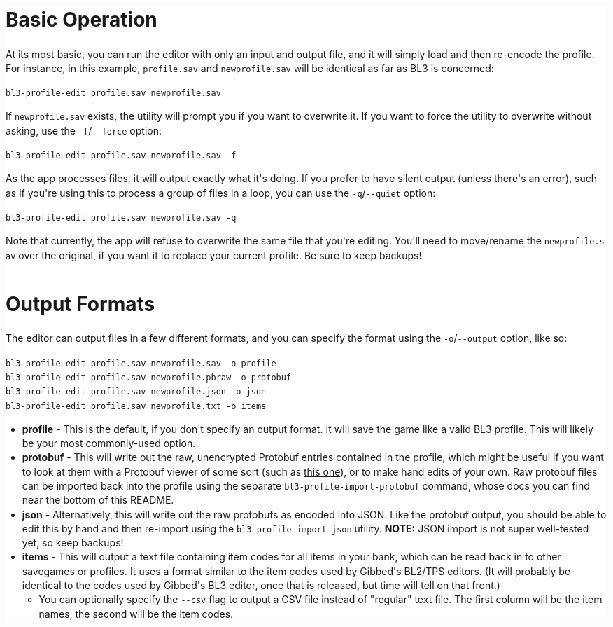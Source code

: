 # Basic Operation

At its most basic, you can run the editor with only an input and output
file, and it will simply load and then re-encode the profile.  For
instance, in this example, `profile.sav` and `newprofile.sav` will be
identical as far as BL3 is concerned:

    bl3-profile-edit profile.sav newprofile.sav

If `newprofile.sav` exists, the utility will prompt you if you want to
overwrite it.  If you want to force the utility to overwrite without asking,
use the `-f`/`--force` option:

    bl3-profile-edit profile.sav newprofile.sav -f

As the app processes files, it will output exactly what it's doing.  If
you prefer to have silent output (unless there's an error), such as if
you're using this to process a group of files in a loop, you can use
the `-q`/`--quiet` option:

    bl3-profile-edit profile.sav newprofile.sav -q

Note that currently, the app will refuse to overwrite the same file that
you're editing.  You'll need to move/rename the `newprofile.sav` over the
original, if you want it to replace your current profile.  Be sure to keep
backups!

# Output Formats

The editor can output files in a few different formats, and you can
specify the format using the `-o`/`--output` option, like so:

    bl3-profile-edit profile.sav newprofile.sav -o profile
    bl3-profile-edit profile.sav newprofile.pbraw -o protobuf
    bl3-profile-edit profile.sav newprofile.json -o json
    bl3-profile-edit profile.sav newprofile.txt -o items

- **profile** - This is the default, if you don't specify an output
  format.  It will save the game like a valid BL3 profile.  This
  will likely be your most commonly-used option.
- **protobuf** - This will write out the raw, unencrypted Protobuf
  entries contained in the profile, which might be useful if you
  want to look at them with a Protobuf viewer of some sort (such
  as [this one](https://protogen.marcgravell.com/decode)), or to
  make hand edits of your own.  Raw protobuf files can be imported
  back into the profile using the separate `bl3-profile-import-protobuf`
  command, whose docs you can find near the bottom of this README.
- **json** - Alternatively, this will write out the raw protobufs
  as encoded into JSON.  Like the protobuf output, you should be
  able to edit this by hand and then re-import using the
  `bl3-profile-import-json` utility.  **NOTE:** JSON import is not
  super well-tested yet, so keep backups!
- **items** - This will output a text file containing item codes
  for all items in your bank, which can be read back in to other
  savegames or profiles.  It uses a format similar to the item codes
  used by Gibbed's BL2/TPS editors.  (It will probably be identical
  to the codes used by Gibbed's BL3 editor, once that is released,
  but time will tell on that front.)
  - You can optionally specify the `--csv` flag to output a CSV file
    instead of "regular" text file.  The first column will be the
    item names, the second will be the item codes.
